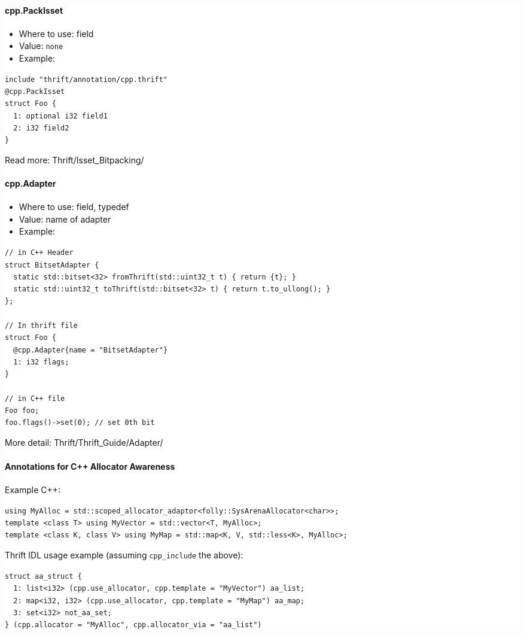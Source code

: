 #### cpp.PackIsset

* Where to use: field
* Value: `none`
* Example:

```
include "thrift/annotation/cpp.thrift"
@cpp.PackIsset
struct Foo {
  1: optional i32 field1
  2: i32 field2
}
```
Read more: Thrift/Isset_Bitpacking/

#### cpp.Adapter

* Where to use: field, typedef
* Value: name of adapter
* Example:

```
// in C++ Header
struct BitsetAdapter {
  static std::bitset<32> fromThrift(std::uint32_t t) { return {t}; }
  static std::uint32_t toThrift(std::bitset<32> t) { return t.to_ullong(); }
};

// In thrift file
struct Foo {
  @cpp.Adapter{name = "BitsetAdapter"}
  1: i32 flags;
}

// in C++ file
Foo foo;
foo.flags()->set(0); // set 0th bit
```

More detail: Thrift/Thrift_Guide/Adapter/

#### Annotations for C++ Allocator Awareness

Example C++:

```
using MyAlloc = std::scoped_allocator_adaptor<folly::SysArenaAllocator<char>>;
template <class T> using MyVector = std::vector<T, MyAlloc>;
template <class K, class V> using MyMap = std::map<K, V, std::less<K>, MyAlloc>;
```

Thrift IDL usage example (assuming `cpp_include` the above):

```
struct aa_struct {
  1: list<i32> (cpp.use_allocator, cpp.template = "MyVector") aa_list;
  2: map<i32, i32> (cpp.use_allocator, cpp.template = "MyMap") aa_map;
  3: set<i32> not_aa_set;
} (cpp.allocator = "MyAlloc", cpp.allocator_via = "aa_list")
```
